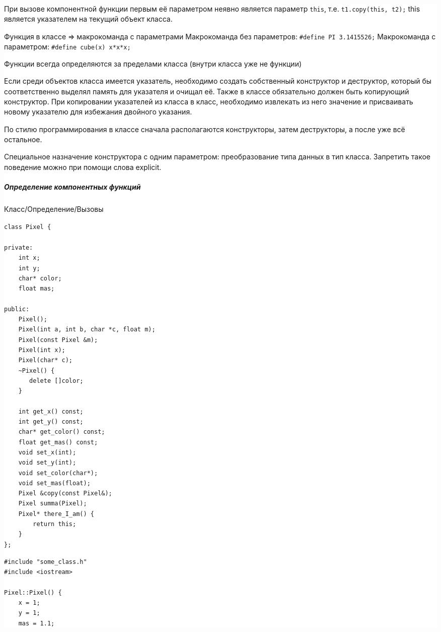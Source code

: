 При вызове компонентной функции первым её параметром неявно является параметр `this`, т.е. `t1.copy(this, t2);`
this является указателем на текущий объект класса.

Функция в классе => макрокоманда с параметрами
Макрокоманда без параметров: `#define PI 3.1415526;`
Макрокоманда с параметром: `#define cube(x) x*x*x;`

Функции всегда определяются за пределами класса (внутри класса уже не функции)

Если среди объектов класса имеется указатель, необходимо создать собственный конструктор и деструктор, который бы соответственно выделял память для указателя и очищал её. Также в классе обязательно должен быть копирующий конструктор. При копировании указателей из класса в класс, необходимо извлекать из него значение и присваивать новому указателю для избежания двойного указания.

По стилю программирования в классе сначала располагаются конструкторы, затем деструкторы, а после уже всё остальное.

Специальное назначение конструктора с одним параметром: преобразование типа данных в тип класса. Запретить такое поведение можно при помощи слова explicit.

##### Определение компонентных функций

Класс/Определение/Вызовы

```pixel_h
class Pixel {

private:
    int x;
    int y;
    char* color;
    float mas;

public:
    Pixel();
    Pixel(int a, int b, char *c, float m);
    Pixel(const Pixel &m);
    Pixel(int x);
    Pixel(char* c);
    ~Pixel() {
       delete []color;
    }

    int get_x() const;
    int get_y() const;
    char* get_color() const;
    float get_mas() const;
    void set_x(int);
    void set_y(int);
    void set_color(char*);
    void set_mas(float);
    Pixel &copy(const Pixel&);
    Pixel summa(Pixel);
    Pixel* there_I_am() {
        return this;
    }   
};
```
```pixel_cpp
#include "some_class.h"
#include <iostream>

Pixel::Pixel() {
    x = 1;
    y = 1;
    mas = 1.1;
```